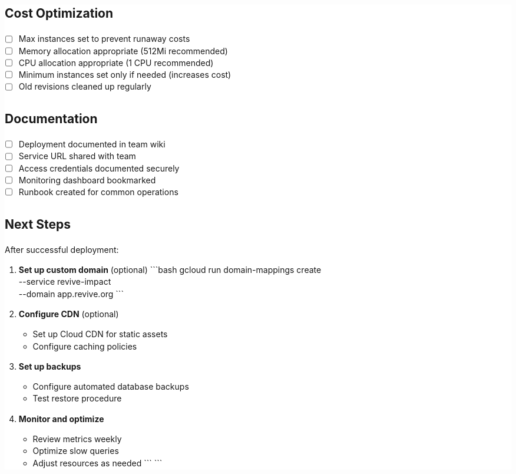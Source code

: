 ## Cost Optimization

- [ ] Max instances set to prevent runaway costs
- [ ] Memory allocation appropriate (512Mi recommended)
- [ ] CPU allocation appropriate (1 CPU recommended)
- [ ] Minimum instances set only if needed (increases cost)
- [ ] Old revisions cleaned up regularly

## Documentation

- [ ] Deployment documented in team wiki
- [ ] Service URL shared with team
- [ ] Access credentials documented securely
- [ ] Monitoring dashboard bookmarked
- [ ] Runbook created for common operations

## Next Steps

After successful deployment:

1. **Set up custom domain** (optional)
   \`\`\`bash
   gcloud run domain-mappings create \
     --service revive-impact \
     --domain app.revive.org
   \`\`\`

2. **Configure CDN** (optional)
   - Set up Cloud CDN for static assets
   - Configure caching policies

3. **Set up backups**
   - Configure automated database backups
   - Test restore procedure

4. **Monitor and optimize**
   - Review metrics weekly
   - Optimize slow queries
   - Adjust resources as needed
\`\`\`
\`\`\`

```typescript file="" isHidden
